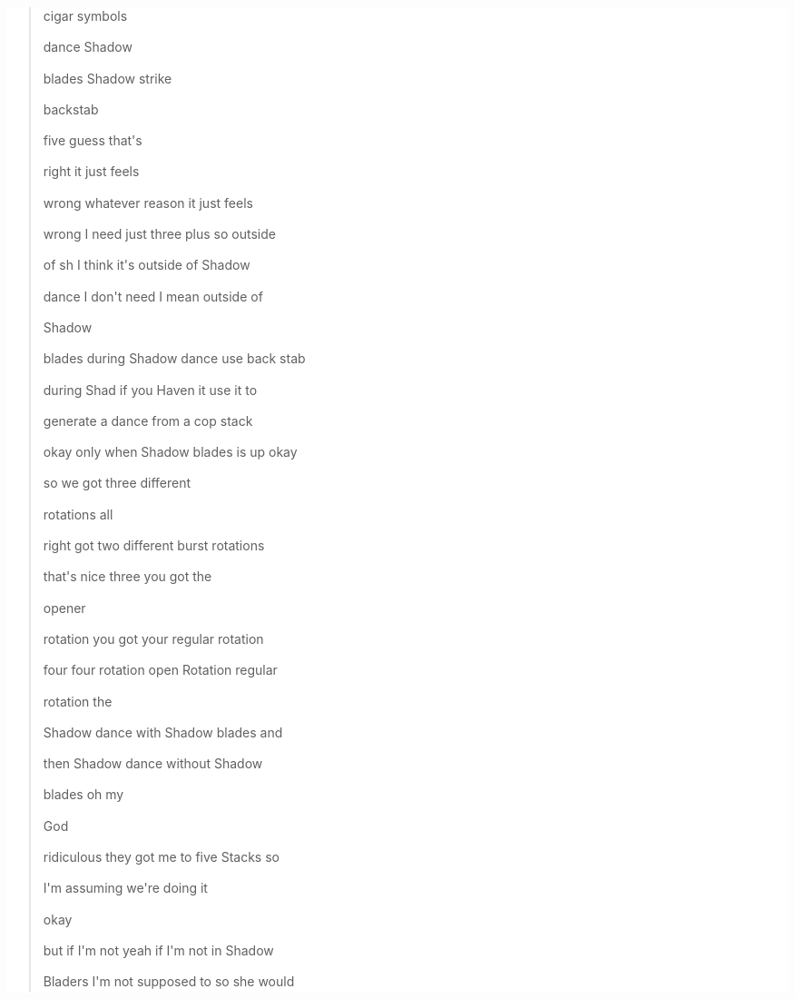 >
> cigar symbols
>
> dance Shadow
>
> blades Shadow strike
>
> backstab
>
> five guess that&#39;s
>
> right it just feels
>
> wrong whatever reason it just feels
>
> wrong I need just three plus so outside
>
> of sh I think it&#39;s outside of Shadow
>
> dance I don&#39;t need I mean outside of
>
> Shadow
>
> blades during Shadow dance use back stab
>
> during Shad if you Haven it use it to
>
> generate a dance from a cop stack
>
> okay only when Shadow blades is up okay
>
> so we got three different
>
> rotations all
>
> right got two different burst rotations
>
> that&#39;s nice three you got the
>
> opener
>
> rotation you got your regular rotation
>
> four four rotation open Rotation regular
>
> rotation the
>
> Shadow dance with Shadow blades and
>
> then Shadow dance without Shadow
>
> blades oh my
>
> God
>
> ridiculous they got me to five Stacks so
>
> I&#39;m assuming we&#39;re doing it
>
> okay
>
> but if I&#39;m not yeah if I&#39;m not in Shadow
>
> Bladers I&#39;m not supposed to so she would